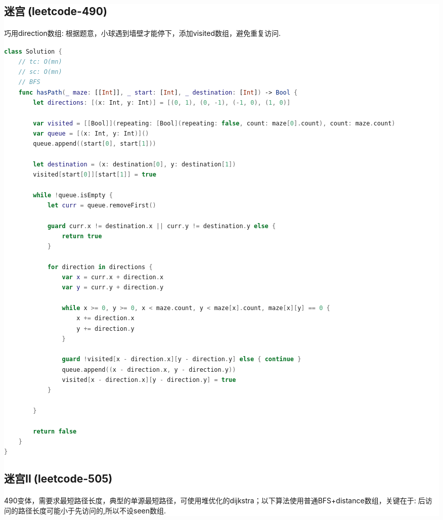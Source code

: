 ## 迷宫 (leetcode-490)
巧用direction数组: 根据题意，小球遇到墙壁才能停下，添加visited数组，避免重复访问.

```swift
class Solution {
    // tc: O(mn)
    // sc: O(mn)
    // BFS
    func hasPath(_ maze: [[Int]], _ start: [Int], _ destination: [Int]) -> Bool {
        let directions: [(x: Int, y: Int)] = [(0, 1), (0, -1), (-1, 0), (1, 0)]

        var visited = [[Bool]](repeating: [Bool](repeating: false, count: maze[0].count), count: maze.count)
        var queue = [(x: Int, y: Int)]()
        queue.append((start[0], start[1]))

        let destination = (x: destination[0], y: destination[1])
        visited[start[0]][start[1]] = true

        while !queue.isEmpty {
            let curr = queue.removeFirst()

            guard curr.x != destination.x || curr.y != destination.y else {
                return true
            }

            for direction in directions {
                var x = curr.x + direction.x
                var y = curr.y + direction.y

                while x >= 0, y >= 0, x < maze.count, y < maze[x].count, maze[x][y] == 0 {
                    x += direction.x
                    y += direction.y
                }

                guard !visited[x - direction.x][y - direction.y] else { continue }
                queue.append((x - direction.x, y - direction.y))
                visited[x - direction.x][y - direction.y] = true
            }

        }

        return false
    }
}
```

## 迷宫II (leetcode-505)

490变体，需要求最短路径长度，典型的单源最短路径，可使用堆优化的dijkstra；以下算法使用普通BFS+distance数组，关键在于: 后访问的路径长度可能小于先访问的,所以不设seen数组.
